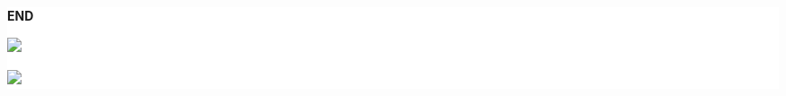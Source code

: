   
**END**  
  
  
![](https://mmbiz.qpic.cn/sz_mmbiz_gif/ZTu8ibzLzefHGHicmPaI9d0tlceqFSP2Ta95KznYKCsfzLBNzOuia6TnmAZYQ4amXCC820Ddre2WOWfDLsLw4Z2Wg/640?wx_fmt=gif "")  
  
![](https://mmbiz.qpic.cn/sz_mmbiz_png/ZTu8ibzLzefHGHicmPaI9d0tlceqFSP2TabosJQRgN1ZLezO0BzSwawvKYBxJMyRl0PWqZgjoAbwIhjM58Rhocfw/640?wx_fmt=png "")  
  
  

